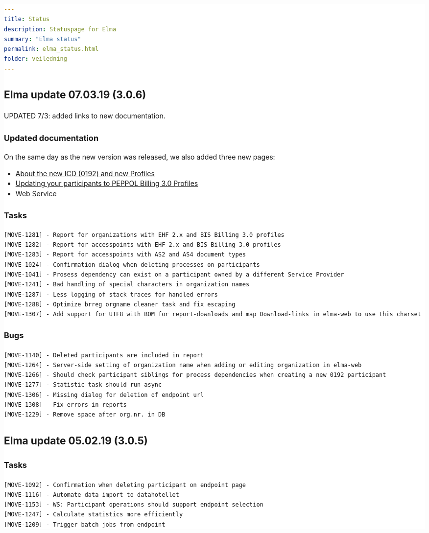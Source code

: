 ```yaml
---
title: Status
description: Statuspage for Elma
summary: "Elma status"
permalink: elma_status.html
folder: veiledning
---
```


## Elma update 07.03.19 (3.0.6)
UPDATED 7/3: added links to new documentation.

### Updated documentation
On the same day as the new version was released, we also added three new pages:
- [About the new ICD (0192) and new Profiles](icd0192andNewProfiles.html)
- [Updating your participants to PEPPOL Billing 3.0 Profiles](upgradeTo0192Profiles.html)
- [Web Service](webservice.html)

### Tasks
```
[MOVE-1281] - Report for organizations with EHF 2.x and BIS Billing 3.0 profiles
[MOVE-1282] - Report for accesspoints with EHF 2.x and BIS Billing 3.0 profiles
[MOVE-1283] - Report for accesspoints with AS2 and AS4 document types
[MOVE-1024] - Confirmation dialog when deleting processes on participants
[MOVE-1041] - Prosess dependency can exist on a participant owned by a different Service Provider
[MOVE-1241] - Bad handling of special characters in organization names
[MOVE-1287] - Less logging of stack traces for handled errors
[MOVE-1288] - Optimize brreg orgname cleaner task and fix escaping
[MOVE-1307] - Add support for UTF8 with BOM for report-downloads and map Download-links in elma-web to use this charset
```

### Bugs
```
[MOVE-1140] - Deleted participants are included in report
[MOVE-1264] - Server-side setting of organization name when adding or editing organization in elma-web
[MOVE-1266] - Should check participant siblings for process dependencies when creating a new 0192 participant
[MOVE-1277] - Statistic task should run async
[MOVE-1306] - Missing dialog for deletion of endpoint url
[MOVE-1308] - Fix errors in reports
[MOVE-1229] - Remove space after org.nr. in DB
```

## Elma update 05.02.19 (3.0.5)

### Tasks
```
[MOVE-1092] - Confirmation when deleting participant on endpoint page
[MOVE-1116] - Automate data import to datahotellet
[MOVE-1153] - WS: Participant operations should support endpoint selection
[MOVE-1247] - Calculate statistics more efficiently
[MOVE-1209] - Trigger batch jobs from endpoint
```
